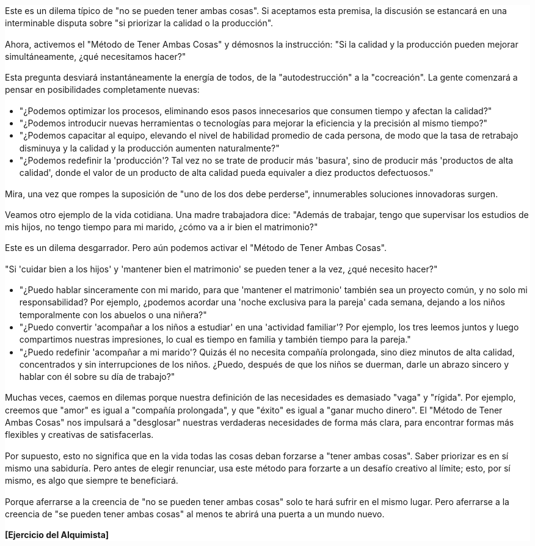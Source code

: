 Este es un dilema típico de "no se pueden tener ambas cosas". Si aceptamos esta premisa, la discusión se estancará en una interminable disputa sobre "si priorizar la calidad o la producción".

Ahora, activemos el "Método de Tener Ambas Cosas" y démosnos la instrucción: "Si la calidad y la producción pueden mejorar simultáneamente, ¿qué necesitamos hacer?"

Esta pregunta desviará instantáneamente la energía de todos, de la "autodestrucción" a la "cocreación". La gente comenzará a pensar en posibilidades completamente nuevas:

*   "¿Podemos optimizar los procesos, eliminando esos pasos innecesarios que consumen tiempo y afectan la calidad?"
*   "¿Podemos introducir nuevas herramientas o tecnologías para mejorar la eficiencia y la precisión al mismo tiempo?"
*   "¿Podemos capacitar al equipo, elevando el nivel de habilidad promedio de cada persona, de modo que la tasa de retrabajo disminuya y la calidad y la producción aumenten naturalmente?"
*   "¿Podemos redefinir la 'producción'? Tal vez no se trate de producir más 'basura', sino de producir más 'productos de alta calidad', donde el valor de un producto de alta calidad pueda equivaler a diez productos defectuosos."

Mira, una vez que rompes la suposición de "uno de los dos debe perderse", innumerables soluciones innovadoras surgen.

Veamos otro ejemplo de la vida cotidiana. Una madre trabajadora dice: "Además de trabajar, tengo que supervisar los estudios de mis hijos, no tengo tiempo para mi marido, ¿cómo va a ir bien el matrimonio?"

Este es un dilema desgarrador. Pero aún podemos activar el "Método de Tener Ambas Cosas".

"Si 'cuidar bien a los hijos' y 'mantener bien el matrimonio' se pueden tener a la vez, ¿qué necesito hacer?"

*   "¿Puedo hablar sinceramente con mi marido, para que 'mantener el matrimonio' también sea un proyecto común, y no solo mi responsabilidad? Por ejemplo, ¿podemos acordar una 'noche exclusiva para la pareja' cada semana, dejando a los niños temporalmente con los abuelos o una niñera?"
*   "¿Puedo convertir 'acompañar a los niños a estudiar' en una 'actividad familiar'? Por ejemplo, los tres leemos juntos y luego compartimos nuestras impresiones, lo cual es tiempo en familia y también tiempo para la pareja."
*   "¿Puedo redefinir 'acompañar a mi marido'? Quizás él no necesita compañía prolongada, sino diez minutos de alta calidad, concentrados y sin interrupciones de los niños. ¿Puedo, después de que los niños se duerman, darle un abrazo sincero y hablar con él sobre su día de trabajo?"

Muchas veces, caemos en dilemas porque nuestra definición de las necesidades es demasiado "vaga" y "rígida". Por ejemplo, creemos que "amor" es igual a "compañía prolongada", y que "éxito" es igual a "ganar mucho dinero". El "Método de Tener Ambas Cosas" nos impulsará a "desglosar" nuestras verdaderas necesidades de forma más clara, para encontrar formas más flexibles y creativas de satisfacerlas.

Por supuesto, esto no significa que en la vida todas las cosas deban forzarse a "tener ambas cosas". Saber priorizar es en sí mismo una sabiduría. Pero antes de elegir renunciar, usa este método para forzarte a un desafío creativo al límite; esto, por sí mismo, es algo que siempre te beneficiará.

Porque aferrarse a la creencia de "no se pueden tener ambas cosas" solo te hará sufrir en el mismo lugar. Pero aferrarse a la creencia de "se pueden tener ambas cosas" al menos te abrirá una puerta a un mundo nuevo.

**[Ejercicio del Alquimista]**
